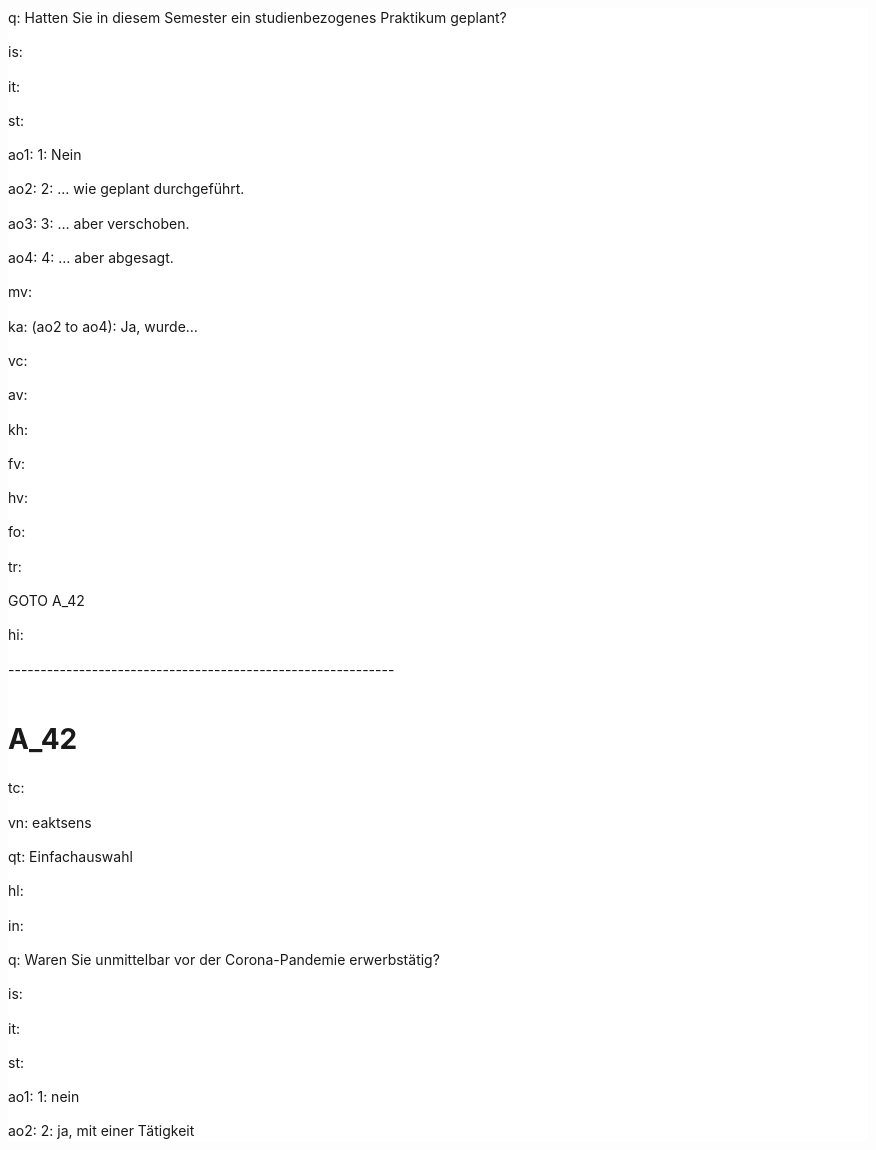 q: Hatten Sie in diesem Semester ein studienbezogenes Praktikum geplant?

is: 

it:

st:

ao1: 1: Nein

ao2: 2: … wie geplant durchgeführt.

ao3: 3: … aber verschoben.

ao4: 4: … aber abgesagt.

mv:

ka: (ao2 to ao4): Ja, wurde…

vc: 

av:

kh:

fv:

hv:

fo: 

tr:

GOTO A_42

hi:

\------------------------------------------------------------


A_42 
==========

tc:

vn: eaktsens

qt: Einfachauswahl

hl:

in:

q: Waren Sie unmittelbar vor der Corona-Pandemie erwerbstätig?

is: 

it:

st:

ao1: 1: nein

ao2: 2: ja, mit einer Tätigkeit
